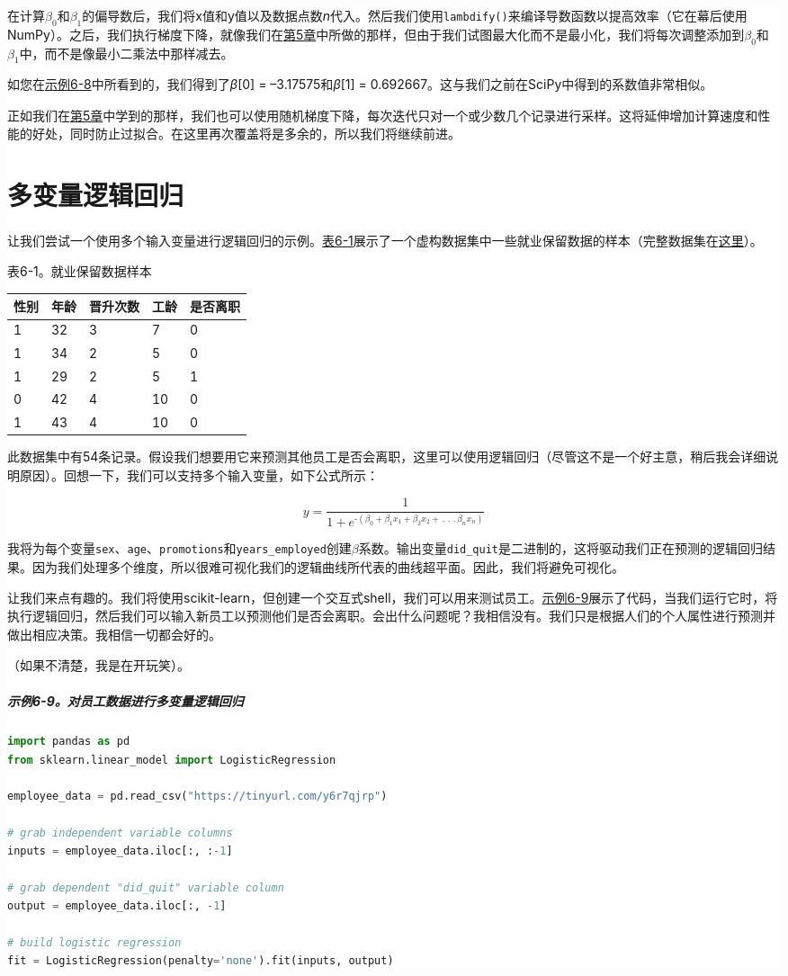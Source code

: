 ```py
```

在计算<math alttext="beta 0"><msub><mi>β</mi> <mn>0</mn></msub></math>和<math alttext="beta 1"><msub><mi>β</mi> <mn>1</mn></msub></math>的偏导数后，我们将x值和y值以及数据点数*n*代入。然后我们使用`lambdify()`来编译导数函数以提高效率（它在幕后使用NumPy）。之后，我们执行梯度下降，就像我们在[第5章](ch05.xhtml#ch05)中所做的那样，但由于我们试图最大化而不是最小化，我们将每次调整添加到<math alttext="beta 0"><msub><mi>β</mi> <mn>0</mn></msub></math>和<math alttext="beta 1"><msub><mi>β</mi> <mn>1</mn></msub></math>中，而不是像最小二乘法中那样减去。

如您在[示例6-8](#aVIANjbpTT)中所看到的，我们得到了*β*[0] = –3.17575和*β*[1] = 0.692667。这与我们之前在SciPy中得到的系数值非常相似。

正如我们在[第5章](ch05.xhtml#ch05)中学到的那样，我们也可以使用随机梯度下降，每次迭代只对一个或少数几个记录进行采样。这将延伸增加计算速度和性能的好处，同时防止过拟合。在这里再次覆盖将是多余的，所以我们将继续前进。

# 多变量逻辑回归

让我们尝试一个使用多个输入变量进行逻辑回归的示例。[表6-1](#ijGQdDBEmd)展示了一个虚构数据集中一些就业保留数据的样本（完整数据集在[这里](https://bit.ly/3aqsOMO)）。

表6-1。就业保留数据样本

| 性别 | 年龄 | 晋升次数 | 工龄 | 是否离职 |
| --- | --- | --- | --- | --- |
| 1 | 32 | 3 | 7 | 0 |
| 1 | 34 | 2 | 5 | 0 |
| 1 | 29 | 2 | 5 | 1 |
| 0 | 42 | 4 | 10 | 0 |
| 1 | 43 | 4 | 10 | 0 |

此数据集中有54条记录。假设我们想要用它来预测其他员工是否会离职，这里可以使用逻辑回归（尽管这不是一个好主意，稍后我会详细说明原因）。回想一下，我们可以支持多个输入变量，如下公式所示：

<math alttext="y equals StartFraction 1 Over 1 plus e Superscript minus left-parenthesis beta 0 plus beta 1 x 1 plus beta 2 x 2 plus period period period beta Super Subscript n Superscript x Super Subscript n Superscript right-parenthesis Baseline EndFraction" display="block"><mrow><mi>y</mi> <mo>=</mo> <mfrac><mn>1</mn> <mrow><mn>1</mn><mo>+</mo><msup><mi>e</mi> <mrow><mo>-</mo><mo>(</mo><msub><mi>β</mi> <mn>0</mn></msub> <mo>+</mo><msub><mi>β</mi> <mn>1</mn></msub> <msub><mi>x</mi> <mn>1</mn></msub> <mo>+</mo><msub><mi>β</mi> <mn>2</mn></msub> <msub><mi>x</mi> <mn>2</mn></msub> <mo>+</mo><mo>.</mo><mo>.</mo><mo>.</mo><msub><mi>β</mi> <mi>n</mi></msub> <msub><mi>x</mi> <mi>n</mi></msub> <mo>)</mo></mrow></msup></mrow></mfrac></mrow></math>

我将为每个变量`sex`、`age`、`promotions`和`years_employed`创建<math alttext="beta"><mi>β</mi></math>系数。输出变量`did_quit`是二进制的，这将驱动我们正在预测的逻辑回归结果。因为我们处理多个维度，所以很难可视化我们的逻辑曲线所代表的曲线超平面。因此，我们将避免可视化。

让我们来点有趣的。我们将使用scikit-learn，但创建一个交互式shell，我们可以用来测试员工。[示例6-9](#GOoIdgKATe)展示了代码，当我们运行它时，将执行逻辑回归，然后我们可以输入新员工以预测他们是否会离职。会出什么问题呢？我相信没有。我们只是根据人们的个人属性进行预测并做出相应决策。我相信一切都会好的。

（如果不清楚，我是在开玩笑）。

##### 示例6-9。对员工数据进行多变量逻辑回归

```py
import pandas as pd
from sklearn.linear_model import LogisticRegression

employee_data = pd.read_csv("https://tinyurl.com/y6r7qjrp")

# grab independent variable columns
inputs = employee_data.iloc[:, :-1]

# grab dependent "did_quit" variable column
output = employee_data.iloc[:, -1]

# build logistic regression
fit = LogisticRegression(penalty='none').fit(inputs, output)

```